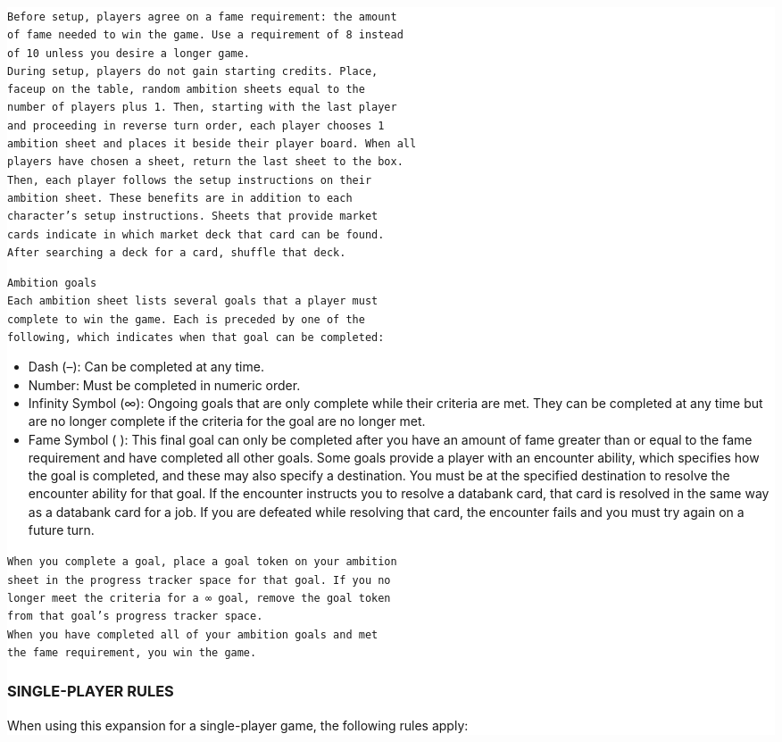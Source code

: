 ```
Before setup, players agree on a fame requirement: the amount
of fame needed to win the game. Use a requirement of 8 instead
of 10 unless you desire a longer game.
During setup, players do not gain starting credits. Place,
faceup on the table, random ambition sheets equal to the
number of players plus 1. Then, starting with the last player
and proceeding in reverse turn order, each player chooses 1
ambition sheet and places it beside their player board. When all
players have chosen a sheet, return the last sheet to the box.
Then, each player follows the setup instructions on their
ambition sheet. These benefits are in addition to each
character’s setup instructions. Sheets that provide market
cards indicate in which market deck that card can be found.
After searching a deck for a card, shuffle that deck.
```
```
Ambition goals
Each ambition sheet lists several goals that a player must
complete to win the game. Each is preceded by one of the
following, which indicates when that goal can be completed:
```
- Dash (–): Can be completed at any time.
- Number: Must be completed in numeric order.
- Infinity Symbol (∞): Ongoing goals that are only complete
    while their criteria are met. They can be completed at any
    time but are no longer complete if the criteria for the goal are
    no longer met.
- Fame Symbol ( ): This final goal can only be completed
    after you have an amount of fame greater than or equal to
    the fame requirement and have completed all other goals.
Some goals provide a player with an encounter ability, which
specifies how the goal is completed, and these may also
specify a destination. You must be at the specified destination
to resolve the encounter ability for that goal. If the encounter
instructs you to resolve a databank card, that card is resolved in
the same way as a databank card for a job. If you are defeated
while resolving that card, the encounter fails and you must try
again on a future turn.

```
When you complete a goal, place a goal token on your ambition
sheet in the progress tracker space for that goal. If you no
longer meet the criteria for a ∞ goal, remove the goal token
from that goal’s progress tracker space.
When you have completed all of your ambition goals and met
the fame requirement, you win the game.
```

### SINGLE-PLAYER RULES

When using this expansion for a single-player game, the
following rules apply:
